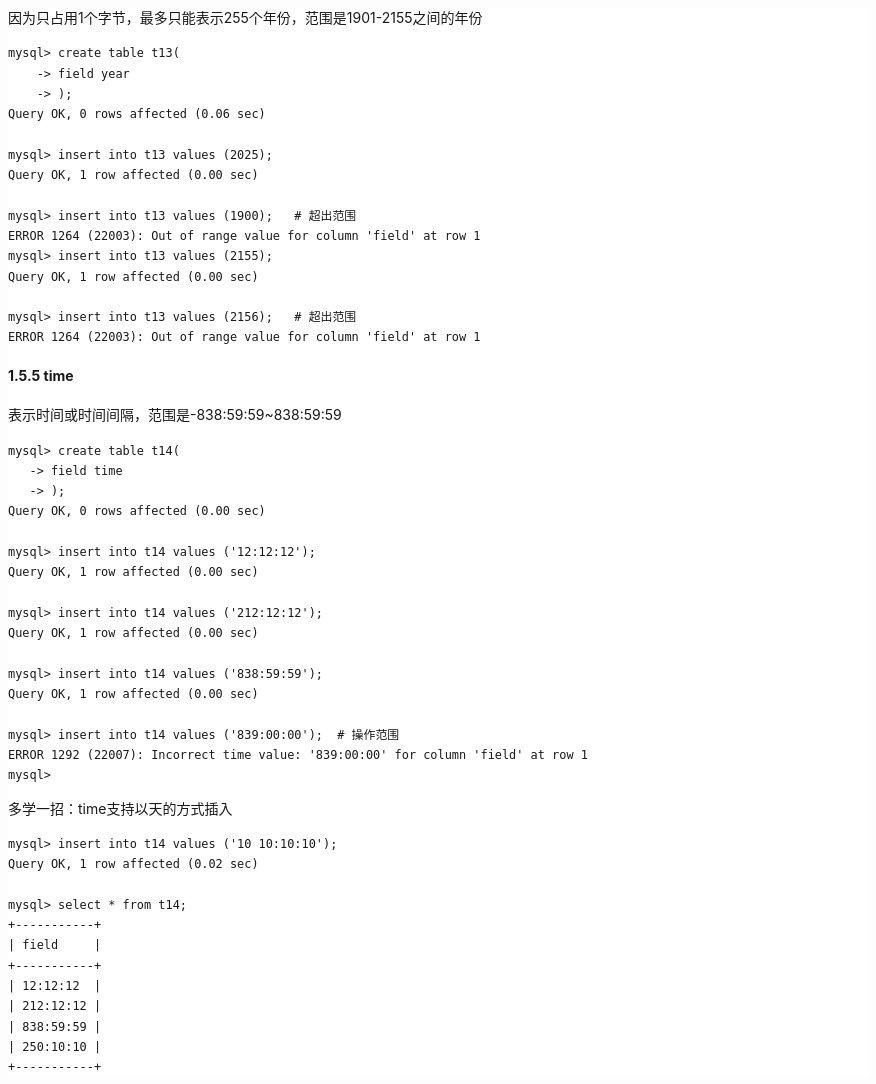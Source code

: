 因为只占用1个字节，最多只能表示255个年份，范围是1901-2155之间的年份

```mysql
mysql> create table t13(
    -> field year
    -> );
Query OK, 0 rows affected (0.06 sec)

mysql> insert into t13 values (2025);
Query OK, 1 row affected (0.00 sec)

mysql> insert into t13 values (1900);   # 超出范围
ERROR 1264 (22003): Out of range value for column 'field' at row 1
mysql> insert into t13 values (2155);
Query OK, 1 row affected (0.00 sec)

mysql> insert into t13 values (2156);   # 超出范围
ERROR 1264 (22003): Out of range value for column 'field' at row 1
```

#### 1.5.5 time

表示时间或时间间隔，范围是-838:59:59~838:59:59

 ```mysql
mysql> create table t14(
    -> field time
    -> );
Query OK, 0 rows affected (0.00 sec)

mysql> insert into t14 values ('12:12:12');
Query OK, 1 row affected (0.00 sec)

mysql> insert into t14 values ('212:12:12');
Query OK, 1 row affected (0.00 sec)

mysql> insert into t14 values ('838:59:59');
Query OK, 1 row affected (0.00 sec)

mysql> insert into t14 values ('839:00:00');  # 操作范围
ERROR 1292 (22007): Incorrect time value: '839:00:00' for column 'field' at row 1
mysql>
 ```

多学一招：time支持以天的方式插入

```mysql
mysql> insert into t14 values ('10 10:10:10');
Query OK, 1 row affected (0.02 sec)

mysql> select * from t14;
+-----------+
| field     |
+-----------+
| 12:12:12  |
| 212:12:12 |
| 838:59:59 |
| 250:10:10 |
+-----------+
```
